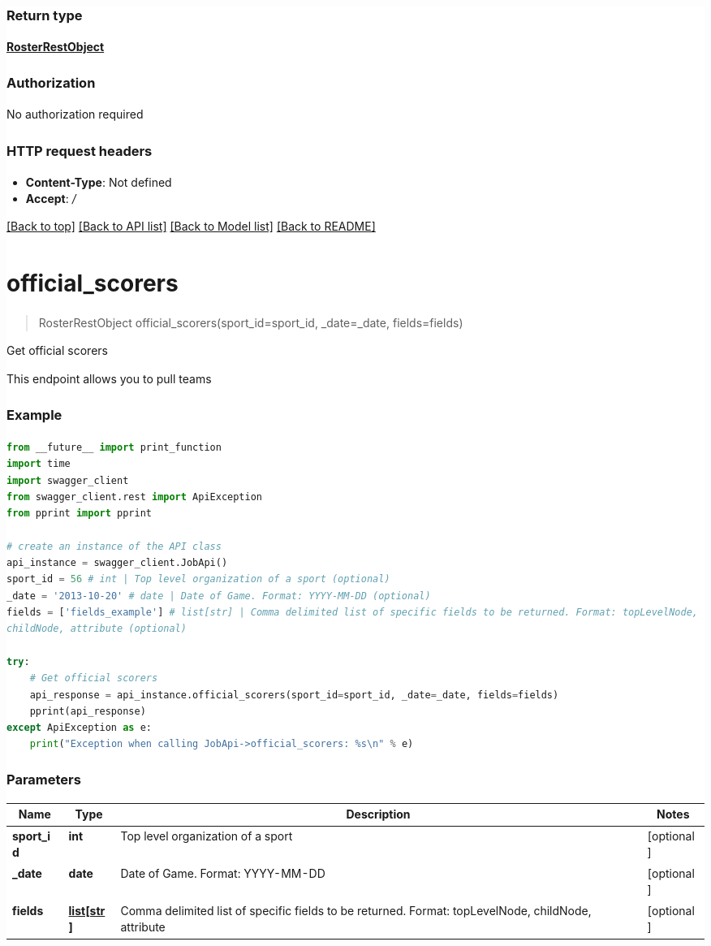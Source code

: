 ### Return type

[**RosterRestObject**](RosterRestObject.md)

### Authorization

No authorization required

### HTTP request headers

 - **Content-Type**: Not defined
 - **Accept**: */*

[[Back to top]](#) [[Back to API list]](../README.md#documentation-for-api-endpoints) [[Back to Model list]](../README.md#documentation-for-models) [[Back to README]](../README.md)

# **official_scorers**
> RosterRestObject official_scorers(sport_id=sport_id, _date=_date, fields=fields)

Get official scorers

This endpoint allows you to pull teams

### Example
```python
from __future__ import print_function
import time
import swagger_client
from swagger_client.rest import ApiException
from pprint import pprint

# create an instance of the API class
api_instance = swagger_client.JobApi()
sport_id = 56 # int | Top level organization of a sport (optional)
_date = '2013-10-20' # date | Date of Game. Format: YYYY-MM-DD (optional)
fields = ['fields_example'] # list[str] | Comma delimited list of specific fields to be returned. Format: topLevelNode, childNode, attribute (optional)

try:
    # Get official scorers
    api_response = api_instance.official_scorers(sport_id=sport_id, _date=_date, fields=fields)
    pprint(api_response)
except ApiException as e:
    print("Exception when calling JobApi->official_scorers: %s\n" % e)
```

### Parameters

Name | Type | Description  | Notes
------------- | ------------- | ------------- | -------------
 **sport_id** | **int**| Top level organization of a sport | [optional] 
 **_date** | **date**| Date of Game. Format: YYYY-MM-DD | [optional] 
 **fields** | [**list[str]**](str.md)| Comma delimited list of specific fields to be returned. Format: topLevelNode, childNode, attribute | [optional] 
